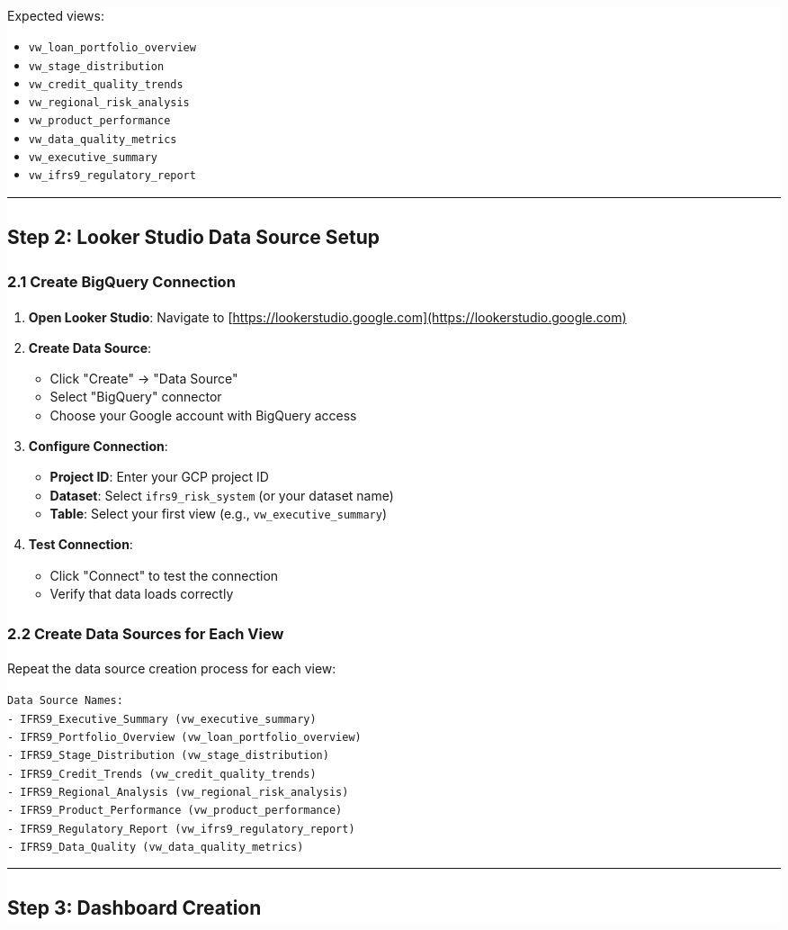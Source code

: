 Expected views:
- `vw_loan_portfolio_overview`
- `vw_stage_distribution`
- `vw_credit_quality_trends`
- `vw_regional_risk_analysis`
- `vw_product_performance`
- `vw_data_quality_metrics`
- `vw_executive_summary`
- `vw_ifrs9_regulatory_report`

---

## Step 2: Looker Studio Data Source Setup

### 2.1 Create BigQuery Connection

1. **Open Looker Studio**: Navigate to [https://lookerstudio.google.com](https://lookerstudio.google.com)

2. **Create Data Source**:
   - Click "Create" → "Data Source"
   - Select "BigQuery" connector
   - Choose your Google account with BigQuery access

3. **Configure Connection**:
   - **Project ID**: Enter your GCP project ID
   - **Dataset**: Select `ifrs9_risk_system` (or your dataset name)
   - **Table**: Select your first view (e.g., `vw_executive_summary`)

4. **Test Connection**:
   - Click "Connect" to test the connection
   - Verify that data loads correctly

### 2.2 Create Data Sources for Each View

Repeat the data source creation process for each view:

```
Data Source Names:
- IFRS9_Executive_Summary (vw_executive_summary)
- IFRS9_Portfolio_Overview (vw_loan_portfolio_overview)
- IFRS9_Stage_Distribution (vw_stage_distribution)
- IFRS9_Credit_Trends (vw_credit_quality_trends)
- IFRS9_Regional_Analysis (vw_regional_risk_analysis)
- IFRS9_Product_Performance (vw_product_performance)
- IFRS9_Regulatory_Report (vw_ifrs9_regulatory_report)
- IFRS9_Data_Quality (vw_data_quality_metrics)
```

---

## Step 3: Dashboard Creation
